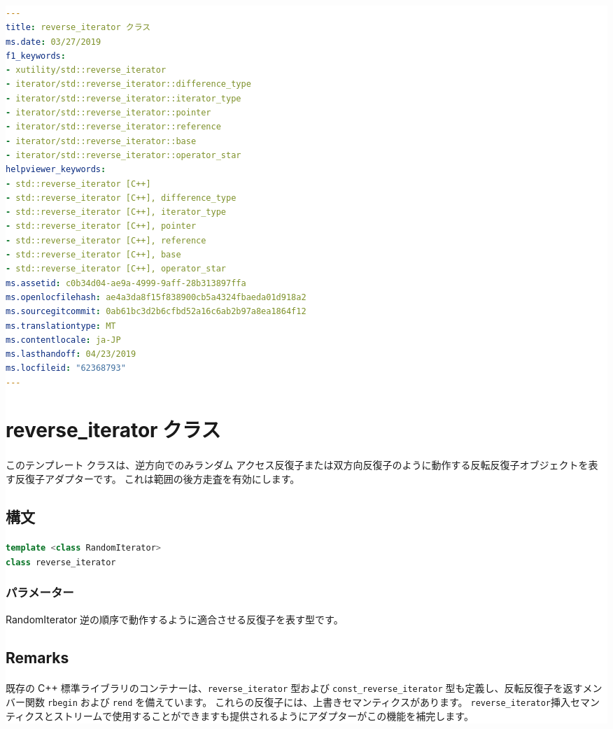 ```yaml
---
title: reverse_iterator クラス
ms.date: 03/27/2019
f1_keywords:
- xutility/std::reverse_iterator
- iterator/std::reverse_iterator::difference_type
- iterator/std::reverse_iterator::iterator_type
- iterator/std::reverse_iterator::pointer
- iterator/std::reverse_iterator::reference
- iterator/std::reverse_iterator::base
- iterator/std::reverse_iterator::operator_star
helpviewer_keywords:
- std::reverse_iterator [C++]
- std::reverse_iterator [C++], difference_type
- std::reverse_iterator [C++], iterator_type
- std::reverse_iterator [C++], pointer
- std::reverse_iterator [C++], reference
- std::reverse_iterator [C++], base
- std::reverse_iterator [C++], operator_star
ms.assetid: c0b34d04-ae9a-4999-9aff-28b313897ffa
ms.openlocfilehash: ae4a3da8f15f838900cb5a4324fbaeda01d918a2
ms.sourcegitcommit: 0ab61bc3d2b6cfbd52a16c6ab2b97a8ea1864f12
ms.translationtype: MT
ms.contentlocale: ja-JP
ms.lasthandoff: 04/23/2019
ms.locfileid: "62368793"
---
```

# <a name="reverseiterator-class"></a>reverse_iterator クラス

このテンプレート クラスは、逆方向でのみランダム アクセス反復子または双方向反復子のように動作する反転反復子オブジェクトを表す反復子アダプターです。 これは範囲の後方走査を有効にします。

## <a name="syntax"></a>構文

```cpp
template <class RandomIterator>
class reverse_iterator
```

### <a name="parameters"></a>パラメーター

RandomIterator 逆の順序で動作するように適合させる反復子を表す型です。

## <a name="remarks"></a>Remarks

既存の C++ 標準ライブラリのコンテナーは、`reverse_iterator` 型および `const_reverse_iterator` 型も定義し、反転反復子を返すメンバー関数 `rbegin` および `rend` を備えています。 これらの反復子には、上書きセマンティクスがあります。 `reverse_iterator`挿入セマンティクスとストリームで使用することができますも提供されるようにアダプターがこの機能を補完します。
